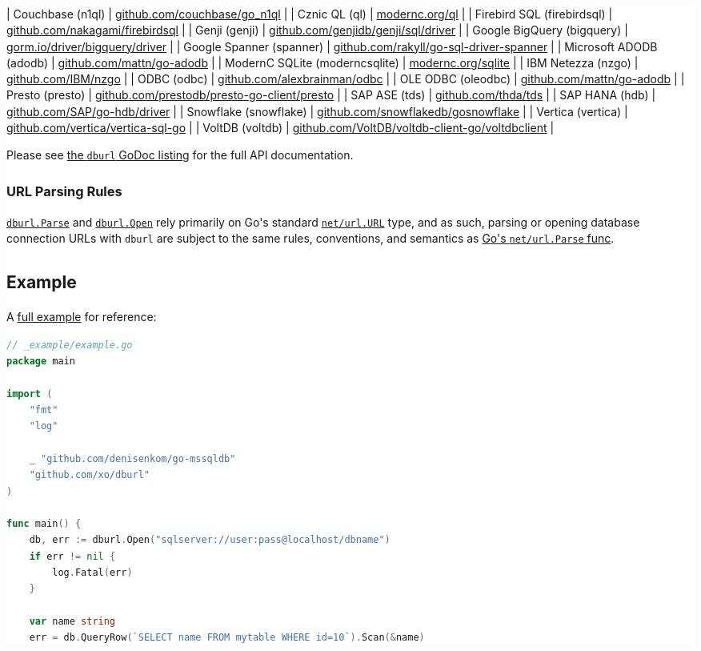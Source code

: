| Couchbase (n1ql)                | [github.com/couchbase/go_n1ql](https://github.com/couchbase/go_n1ql)                        |
| Cznic QL (ql)                   | [modernc.org/ql](https://modernc.org/ql)                                                    |
| Firebird SQL (firebirdsql)      | [github.com/nakagami/firebirdsql](https://github.com/nakagami/firebirdsql)                  |
| Genji (genji)                   | [github.com/genjidb/genji/sql/driver](https://github.com/genjidb/genji)                     |
| Google BigQuery (bigquery)      | [gorm.io/driver/bigquery/driver](https://gorm.io/driver/bigquery/driver)                    |
| Google Spanner (spanner)        | [github.com/rakyll/go-sql-driver-spanner](https://github.com/rakyll/go-sql-driver-spanner)  |
| Microsoft ADODB (adodb)         | [github.com/mattn/go-adodb](https://github.com/mattn/go-adodb)                              |
| ModernC SQLite (moderncsqlite)  | [modernc.org/sqlite](https://modernc.org/sqlite)                                            |
| IBM Netezza (nzgo)              | [github.com/IBM/nzgo](https://github.com/IBM/nzgo)                                          |
| ODBC (odbc)                     | [github.com/alexbrainman/odbc](https://github.com/alexbrainman/odbc)                        |
| OLE ODBC (oleodbc)              | [github.com/mattn/go-adodb](https://github.com/mattn/go-adodb)                              |
| Presto (presto)                 | [github.com/prestodb/presto-go-client/presto](https://github.com/prestodb/presto-go-client) |
| SAP ASE (tds)                   | [github.com/thda/tds](https://github.com/thda/tds)                                          |
| SAP HANA (hdb)                  | [github.com/SAP/go-hdb/driver](https://github.com/SAP/go-hdb)                               |
| Snowflake (snowflake)           | [github.com/snowflakedb/gosnowflake](https://github.com/snowflakedb/gosnowflake)            |
| Vertica (vertica)               | [github.com/vertica/vertica-sql-go](https://github.com/vertica/vertica-sql-go)              |
| VoltDB (voltdb)                 | [github.com/VoltDB/voltdb-client-go/voltdbclient](github.com/VoltDB/voltdb-client-go])      |


Please see [the `dburl` GoDoc listing][godoc-link] for the full API
documentation.

### URL Parsing Rules

[`dburl.Parse`][godoc-parse] and [`dburl.Open`][godoc-open] rely primarily on
Go's standard [`net/url.URL`][godoc-net-url] type, and as such, parsing or
opening database connection URLs with `dburl` are subject to the same rules,
conventions, and semantics as [Go's `net/url.Parse` func][godoc-net-url-parse].

## Example

A [full example](_example/example.go) for reference:

```go
// _example/example.go
package main

import (
    "fmt"
    "log"

    _ "github.com/denisenkom/go-mssqldb"
    "github.com/xo/dburl"
)

func main() {
    db, err := dburl.Open("sqlserver://user:pass@localhost/dbname")
    if err != nil {
        log.Fatal(err)
    }

    var name string
    err = db.QueryRow(`SELECT name FROM mytable WHERE id=10`).Scan(&name)
```

[godoc]: https://godoc.org/github.com/xo/dburl?status.svg (GoDoc)
[godoc-link]: https://godoc.org/github.com/xo/dburl
[Overview]: #database-connection-url-overview (Database Connection URL Overview)
[Quickstart]: #quickstart (Quickstart)
[Examples]: #example-urls (Example URLs)
[Schemes]: #protocol-schemes-and-aliases (Protocol Schemes and Aliases)
[Installing]: #installing (Installing)
[Using]: #using (Using)
[About]: #about (About)
[go-project]: https://golang.org/project
[godoc-open]: https://godoc.org/github.com/xo/dburl#Open
[godoc-parse]: https://godoc.org/github.com/xo/dburl#Parse
[godoc-sql-db]: https://godoc.org/database/sql#DB
[godoc-net-url]: https://godoc.org/net/url#URL
[godoc-net-url-parse]: https://godoc.org/net/url#URL.Parse
[usql]: https://github.com/xo/usql
[xo]: https://github.com/xo/xo